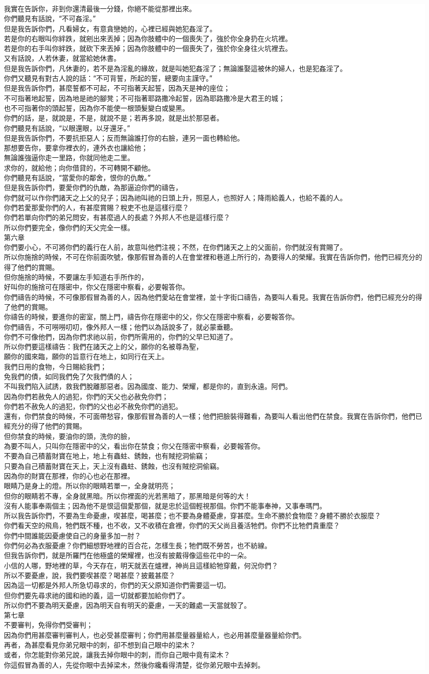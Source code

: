 我實在告訴你，非到你還清最後一分錢，你絕不能從那裡出來。  
你們聽見有話說，“不可姦淫。”  
但是我告訴你們，凡看婦女，有意貪戀她的，心裡已經與她犯姦淫了。  
若是你的右眼叫你絆跌，就剜出來丟掉；因為你肢體中的一個喪失了，強於你全身扔在火坑裡。  
若是你的右手叫你絆跌，就砍下來丟掉；因為你肢體中的一個喪失了，強於你全身往火坑裡去。  
又有話說，人若休妻，就當給她休書。  
但是我告訴你們，凡休妻的，若不是為淫亂的緣故，就是叫她犯姦淫了；無論誰娶這被休的婦人，也是犯姦淫了。  
你們又聽見有對古人說的話：“不可背誓，所起的誓，總要向主謹守。”  
但是我告訴你們，甚麼誓都不可起，不可指著天起誓，因為天是神的座位；  
不可指著地起誓，因為地是祂的腳凳；不可指著耶路撒冷起誓，因為耶路撒冷是大君王的城；  
也不可指著你的頭起誓，因為你不能使一根頭髮變白或變黑。  
你們的話，是，就說是，不是，就說不是；若再多說，就是出於那惡者。  
你們聽見有話說，“以眼還眼，以牙還牙。”  
但是我告訴你們，不要抗拒惡人；反而無論誰打你的右臉，連另一面也轉給他。  
那想要告你，要拿你裡衣的，連外衣也讓給他；  
無論誰強逼你走一里路，你就同他走二里。  
求你的，就給他；向你借貸的，不可轉開不顧他。  
你們聽見有話說，“當愛你的鄰舍，恨你的仇敵。”  
但是我告訴你們，要愛你們的仇敵，為那逼迫你們的禱告，  
你們就可以作你們諸天之上父的兒子；因為祂叫祂的日頭上升，照惡人，也照好人；降雨給義人，也給不義的人。  
你們若愛那愛你們的人，有甚麼賞賜？稅吏不也是這樣行麼？  
你們若單向你們的弟兄問安，有甚麼過人的長處？外邦人不也是這樣行麼？  
所以你們要完全，像你們的天父完全一樣。  
第六章  
你們要小心，不可將你們的義行在人前，故意叫他們注視；不然，在你們諸天之上的父面前，你們就沒有賞賜了。  
所以你施捨的時候，不可在你前面吹號，像那假冒為善的人在會堂裡和巷道上所行的，為要得人的榮耀。我實在告訴你們，他們已經充分的得了他們的賞賜。  
但你施捨的時候，不要讓左手知道右手所作的，  
好叫你的施捨可在隱密中，你父在隱密中察看，必要報答你。  
你們禱告的時候，不可像那假冒為善的人，因為他們愛站在會堂裡，並十字街口禱告，為要叫人看見。我實在告訴你們，他們已經充分的得了他們的賞賜。  
你禱告的時候，要進你的密室，關上門，禱告你在隱密中的父，你父在隱密中察看，必要報答你。  
你們禱告，不可嘮嘮叨叨，像外邦人一樣；他們以為話說多了，就必蒙垂聽。  
你們不可像他們，因為你們求祂以前，你們所需用的，你們的父早已知道了。  
所以你們要這樣禱告：我們在諸天之上的父，願你的名被尊為聖，  
願你的國來臨，願你的旨意行在地上，如同行在天上。  
我們日用的食物，今日賜給我們；  
免我們的債，如同我們免了欠我們債的人；  
不叫我們陷入試誘，救我們脫離那惡者。因為國度、能力、榮耀，都是你的，直到永遠。阿們。  
因為你們若赦免人的過犯，你們的天父也必赦免你們；  
你們若不赦免人的過犯，你們的父也必不赦免你們的過犯。  
還有，你們禁食的時候，不可面帶愁容，像那假冒為善的人一樣；他們把臉裝得難看，為要叫人看出他們在禁食。我實在告訴你們，他們已經充分的得了他們的賞賜。  
但你禁食的時候，要油你的頭，洗你的臉，  
為要不叫人，只叫你在隱密中的父，看出你在禁食；你父在隱密中察看，必要報答你。  
不要為自己積蓄財寶在地上，地上有蟲蛀、銹蝕，也有賊挖洞偷竊；  
只要為自己積蓄財寶在天上，天上沒有蟲蛀、銹蝕，也沒有賊挖洞偷竊。  
因為你的財寶在那裡，你的心也必在那裡。  
眼睛乃是身上的燈。所以你的眼睛若單一，全身就明亮；  
但你的眼睛若不專，全身就黑暗。所以你裡面的光若黑暗了，那黑暗是何等的大！  
沒有人能事奉兩個主；因為他不是恨這個愛那個，就是忠於這個輕視那個。你們不能事奉神，又事奉瑪門。  
所以我告訴你們，不要為生命憂慮，喫甚麼，喝甚麼；也不要為身體憂慮，穿甚麼。生命不勝於食物麼？身體不勝於衣服麼？  
你們看天空的飛鳥，牠們既不種，也不收，又不收積在倉裡，你們的天父尚且養活牠們。你們不比牠們貴重麼？  
你們中間誰能因憂慮使自己的身量多加一肘？  
你們何必為衣服憂慮？你們細想野地裡的百合花，怎樣生長；牠們既不勞苦，也不紡線。  
但我告訴你們，就是所羅門在他極盛的榮耀裡，也沒有披戴得像這些花中的一朵。  
小信的人哪，野地裡的草，今天存在，明天就丟在爐裡，神尚且這樣給牠穿戴，何況你們？  
所以不要憂慮，說，我們要喫甚麼？喝甚麼？披戴甚麼？  
因為這一切都是外邦人所急切尋求的，你們的天父原知道你們需要這一切。  
但你們要先尋求祂的國和祂的義，這一切就都要加給你們了。  
所以你們不要為明天憂慮，因為明天自有明天的憂慮，一天的難處一天當就彀了。  
第七章  
不要審判，免得你們受審判；  
因為你們用甚麼審判審判人，也必受甚麼審判；你們用甚麼量器量給人，也必用甚麼量器量給你們。  
再者，為甚麼看見你弟兄眼中的刺，卻不想到自己眼中的梁木？  
或者，你怎能對你弟兄說，讓我去掉你眼中的刺，而你自己眼中竟有梁木？  
你這假冒為善的人，先從你眼中去掉梁木，然後你纔看得清楚，從你弟兄眼中去掉刺。  